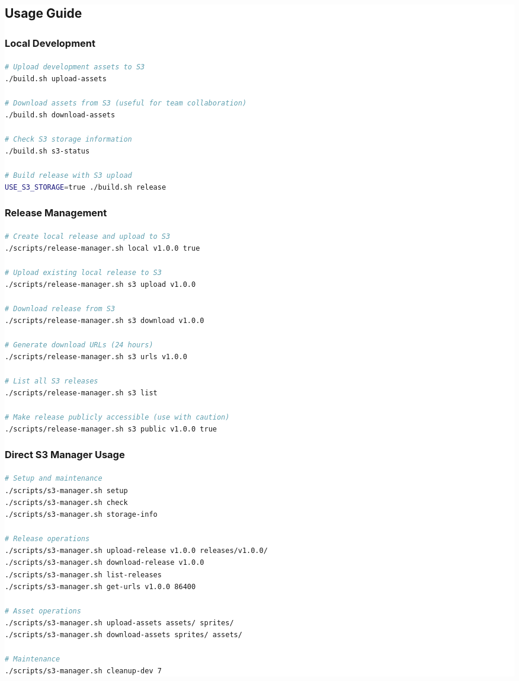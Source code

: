 ## Usage Guide

### Local Development

```bash
# Upload development assets to S3
./build.sh upload-assets

# Download assets from S3 (useful for team collaboration)
./build.sh download-assets

# Check S3 storage information
./build.sh s3-status

# Build release with S3 upload
USE_S3_STORAGE=true ./build.sh release
```

### Release Management

```bash
# Create local release and upload to S3
./scripts/release-manager.sh local v1.0.0 true

# Upload existing local release to S3
./scripts/release-manager.sh s3 upload v1.0.0

# Download release from S3
./scripts/release-manager.sh s3 download v1.0.0

# Generate download URLs (24 hours)
./scripts/release-manager.sh s3 urls v1.0.0

# List all S3 releases
./scripts/release-manager.sh s3 list

# Make release publicly accessible (use with caution)
./scripts/release-manager.sh s3 public v1.0.0 true
```

### Direct S3 Manager Usage

```bash
# Setup and maintenance
./scripts/s3-manager.sh setup
./scripts/s3-manager.sh check
./scripts/s3-manager.sh storage-info

# Release operations
./scripts/s3-manager.sh upload-release v1.0.0 releases/v1.0.0/
./scripts/s3-manager.sh download-release v1.0.0
./scripts/s3-manager.sh list-releases
./scripts/s3-manager.sh get-urls v1.0.0 86400

# Asset operations
./scripts/s3-manager.sh upload-assets assets/ sprites/
./scripts/s3-manager.sh download-assets sprites/ assets/

# Maintenance
./scripts/s3-manager.sh cleanup-dev 7
```
